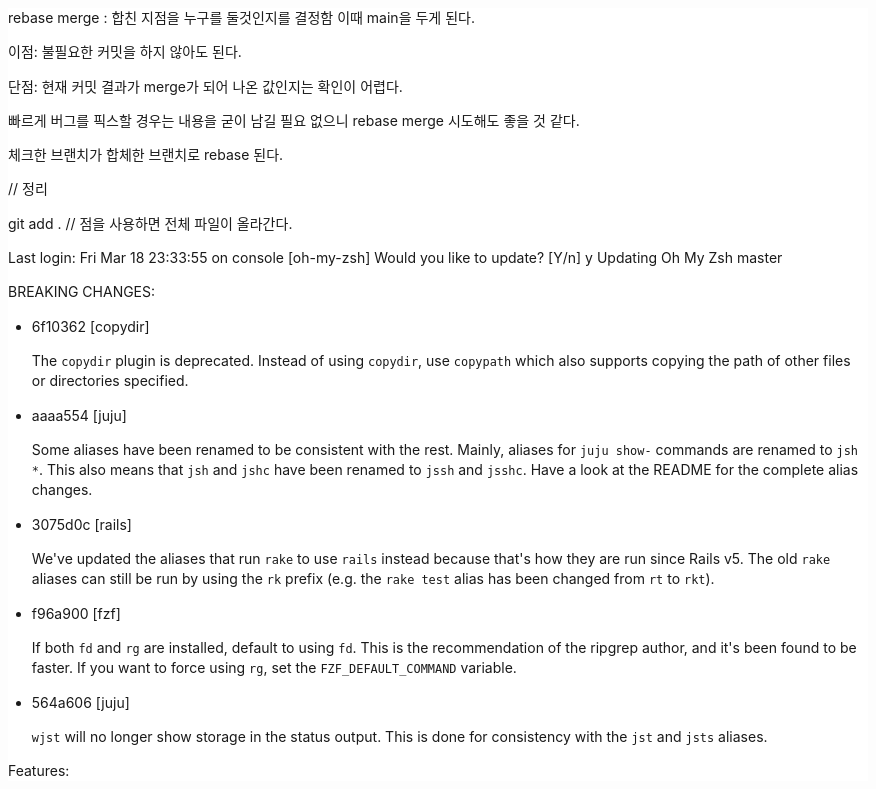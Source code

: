 rebase merge : 합친 지점을 누구를 둘것인지를 결정함 이때 main을 두게 된다.

이점: 불필요한 커밋을 하지 않아도 된다.

단점: 현재 커밋 결과가 merge가 되어 나온 값인지는 확인이 어렵다.

빠르게 버그를 픽스할 경우는 내용을 굳이 남길 필요 없으니 rebase merge 시도해도 좋을 것 같다.

체크한 브랜치가 합체한 브랜치로 rebase 된다.



// 정리

git add . // 점을 사용하면 전체 파일이 올라간다.



```

```

Last login: Fri Mar 18 23:33:55 on console
[oh-my-zsh] Would you like to update? [Y/n] y
Updating Oh My Zsh
master

BREAKING CHANGES:


 - 6f10362 [copydir]

   The `copydir` plugin is deprecated. Instead of using `copydir`, use
   `copypath` which also supports copying the path of other files or directories
   specified.

 - aaaa554 [juju]

   Some aliases have been renamed to be consistent with the rest. Mainly,
   aliases for `juju show-` commands are renamed to `jsh*`. This also means that
   `jsh` and `jshc` have been renamed to `jssh` and `jsshc`. Have a look at the
   README for the complete alias changes.

 - 3075d0c [rails]

   We've updated the aliases that run `rake` to use `rails` instead because
   that's how they are run since Rails v5. The old `rake` aliases can still be
   run by using the `rk` prefix (e.g. the `rake test` alias has been changed
   from `rt` to `rkt`).

 - f96a900 [fzf]

   If both `fd` and `rg` are installed, default to using `fd`. This is the
   recommendation of the ripgrep author, and it's been found to be faster. If
   you want to force using `rg`, set the `FZF_DEFAULT_COMMAND` variable.

 - 564a606 [juju]

   `wjst` will no longer show storage in the status output. This is done for
   consistency with the `jst` and `jsts` aliases.

Features:
